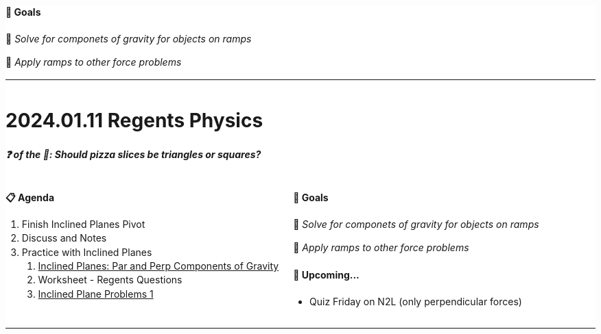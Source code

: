 </div>

<div>

#### 🎯 Goals 

🥅 _Solve for componets of gravity for objects on ramps_

🥅 _Apply ramps to other force problems_


</div>

</div>


---





# 2024.01.11 **Regents Physics** 

##### **❓ of the 📅**: Should pizza slices be triangles or squares?

<div class = "columns">

<div>

#### 📋 Agenda

1. Finish Inclined Planes Pivot
2. Discuss and Notes 
3. Practice with Inclined Planes
	1. [Inclined Planes: Par and Perp Components of Gravity](https://www.physicsclassroom.com/calcpad/launch/CPF2D9)
    1. Worksheet - Regents Questions 
	2. [Inclined Plane Problems 1](https://www.physicsclassroom.com/calcpad/launch/CPF2D10)

</div>

<div>

#### 🎯 Goals 

🥅 _Solve for componets of gravity for objects on ramps_

🥅 _Apply ramps to other force problems_

#### 🚨 Upcoming...

- Quiz Friday on N2L (only perpendicular forces)

</div>

</div>



---